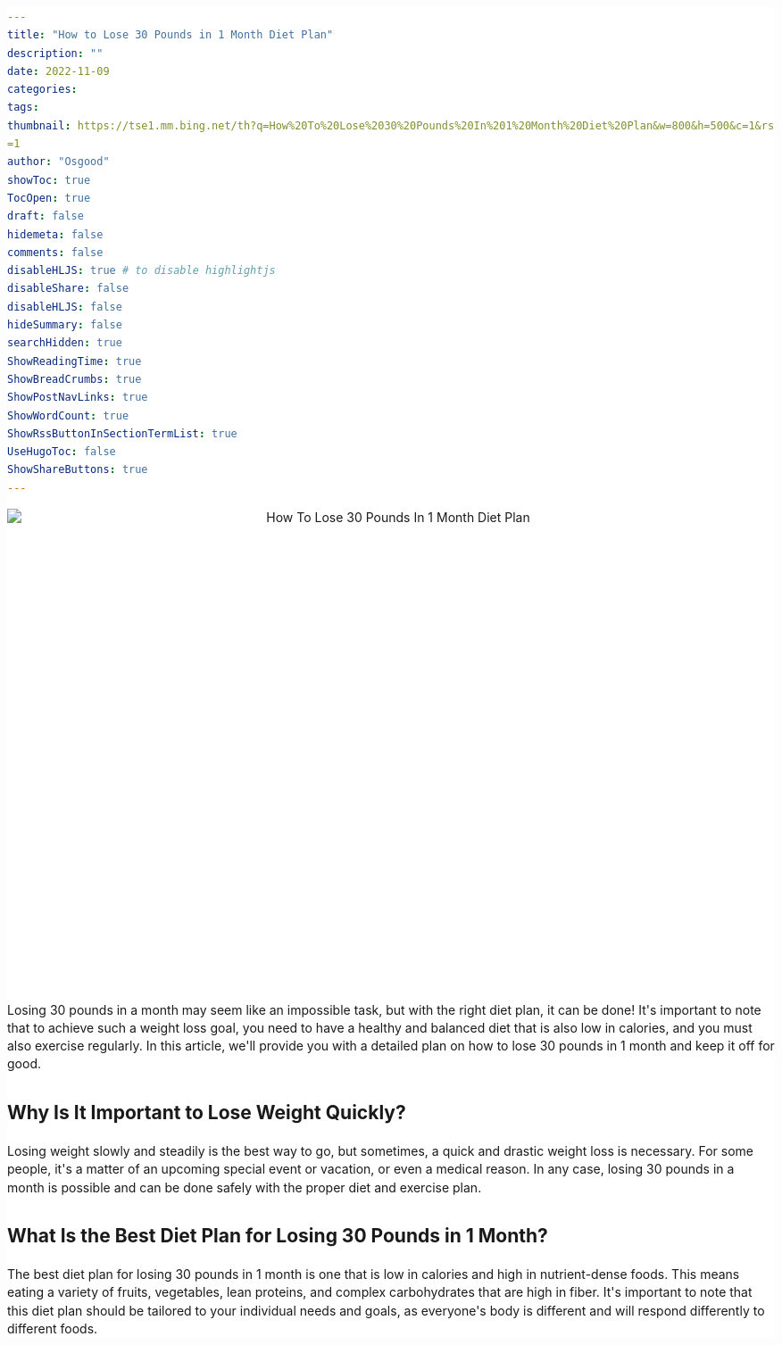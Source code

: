```yaml
---
title: "How to Lose 30 Pounds in 1 Month Diet Plan"
description: ""
date: 2022-11-09
categories: 
tags: 
thumbnail: https://tse1.mm.bing.net/th?q=How%20To%20Lose%2030%20Pounds%20In%201%20Month%20Diet%20Plan&w=800&h=500&c=1&rs=1
author: "Osgood"
showToc: true
TocOpen: true
draft: false
hidemeta: false
comments: false
disableHLJS: true # to disable highlightjs
disableShare: false
disableHLJS: false
hideSummary: false
searchHidden: true
ShowReadingTime: true
ShowBreadCrumbs: true
ShowPostNavLinks: true
ShowWordCount: true
ShowRssButtonInSectionTermList: true
UseHugoToc: false
ShowShareButtons: true
---
```


<center>
	<img src="https://tse1.mm.bing.net/th?q=How%20To%20Lose%2030%20Pounds%20In%201%20Month%20Diet%20Plan&w=800&h=500&c=1&rs=1" alt="How To Lose 30 Pounds In 1 Month Diet Plan" width="800" height="500" style="display: block; width: 100%; height: auto">
</center>

<p>Losing 30 pounds in a month may seem like an impossible task, but with the right diet plan, it can be done! It's important to note that to achieve such a weight loss goal, you need to have a healthy and balanced diet that is also low in calories, and you must also exercise regularly. In this article, we'll provide you with a detailed plan on how to lose 30 pounds in 1 month and keep it off for good.</p> 

<h2>Why Is It Important to Lose Weight Quickly?</h2>

<p>Losing weight slowly and steadily is the best way to go, but sometimes, a quick and drastic weight loss is necessary. For some people, it's a matter of an upcoming special event or vacation, or even a medical reason. In any case, losing 30 pounds in a month is possible and can be done safely with the proper diet and exercise plan.</p>

<h2>What Is the Best Diet Plan for Losing 30 Pounds in 1 Month?</h2>

<p>The best diet plan for losing 30 pounds in 1 month is one that is low in calories and high in nutrient-dense foods. This means eating a variety of fruits, vegetables, lean proteins, and complex carbohydrates that are high in fiber. It's important to note that this diet plan should be tailored to your individual needs and goals, as everyone's body is different and will respond differently to different foods.</p>
